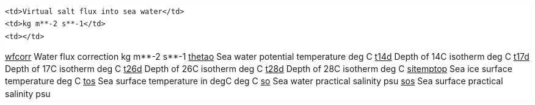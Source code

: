     <td>Virtual salt flux into sea water</td>
    <td>kg m**-2 s**-1</td>
    <td></td>
  </tr>
  <tr>
    <td><a href="https://codes.ecmwf.int/grib/param-db/?id=151217">wfcorr</a></td>
    <td>Water flux correction</td>
    <td>kg m**-2 s**-1</td>
    <td></td>
  </tr>
  <tr>
    <td><a href="https://codes.ecmwf.int/grib/param-db/?id=151129">thetao</a></td>
    <td>Sea water potential temperature</td>
    <td>deg C</td>
    <td></td>
  </tr>
  <tr>
    <td><a href="https://codes.ecmwf.int/grib/param-db/?id=151195">t14d</a></td>
    <td>Depth of 14C isotherm</td>
    <td>deg C</td>
    <td></td>
  </tr>
  <tr>
    <td><a href="https://codes.ecmwf.int/grib/param-db/?id=151196">t17d</a></td>
    <td>Depth of 17C isotherm</td>
    <td>deg C</td>
    <td></td>
  </tr>
  <tr>
    <td><a href="https://codes.ecmwf.int/grib/param-db/?id=151197">t26d</a></td>
    <td>Depth of 26C isotherm</td>
    <td>deg C</td>
    <td></td>
  </tr>
  <tr>
    <td><a href="https://codes.ecmwf.int/grib/param-db/?id=151198">t28d</a></td>
    <td>Depth of 28C isotherm</td>
    <td>deg C</td>
    <td></td>
  </tr>
  <tr>
    <td><a href="https://codes.ecmwf.int/grib/param-db/?id=174093">sitemptop</a></td>
    <td>Sea ice surface temperature</td>
    <td>deg C</td>
    <td></td>
  </tr>
  <tr>
    <td><a href="https://codes.ecmwf.int/grib/param-db/?id=151189">tos</a></td>
    <td>Sea surface temperature in degC</td>
    <td>deg C</td>
    <td></td>
  </tr>
  <tr>
    <td><a href="https://codes.ecmwf.int/grib/param-db/?id=151130">so</a></td>
    <td>Sea water practical salinity</td>
    <td>psu</td>
    <td></td>
  </tr>
  <tr>
    <td><a href="https://codes.ecmwf.int/grib/param-db/?id=151219">sos</a></td>
    <td>Sea surface practical salinity</td>
    <td>psu</td>
    <td></td>
  </tr>